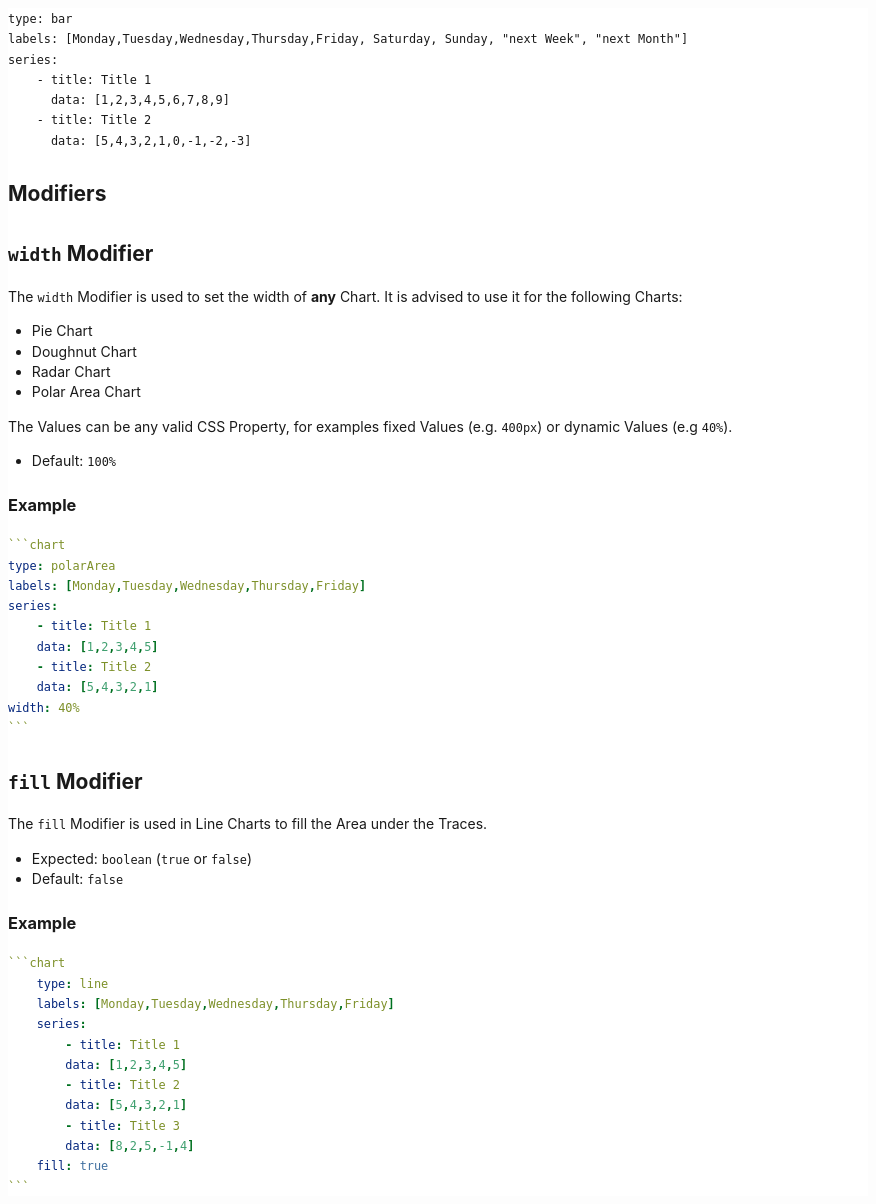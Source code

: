 ```chart
type: bar
labels: [Monday,Tuesday,Wednesday,Thursday,Friday, Saturday, Sunday, "next Week", "next Month"]
series:
    - title: Title 1
	  data: [1,2,3,4,5,6,7,8,9]
    - title: Title 2
	  data: [5,4,3,2,1,0,-1,-2,-3]
```

## Modifiers
## `width` Modifier

The `width` Modifier is used to set the width of **any** Chart. It is advised to use it for the following Charts:

- Pie Chart
- Doughnut Chart
- Radar Chart
- Polar Area Chart

The Values can be any valid CSS Property, for examples fixed Values (e.g. `400px`) or dynamic Values (e.g `40%`).

- Default: `100%`

### Example

````yaml
```chart
type: polarArea
labels: [Monday,Tuesday,Wednesday,Thursday,Friday]
series:
    - title: Title 1
    data: [1,2,3,4,5]
    - title: Title 2
    data: [5,4,3,2,1]
width: 40%
```
````

## `fill` Modifier

The `fill` Modifier is used in Line Charts to fill the Area under the Traces.

- Expected: `boolean` (`true` or `false`)
- Default: `false`

### Example

````yaml
```chart
    type: line
    labels: [Monday,Tuesday,Wednesday,Thursday,Friday]
    series:
        - title: Title 1
        data: [1,2,3,4,5]
        - title: Title 2
        data: [5,4,3,2,1]
        - title: Title 3
        data: [8,2,5,-1,4]
    fill: true
```
````
